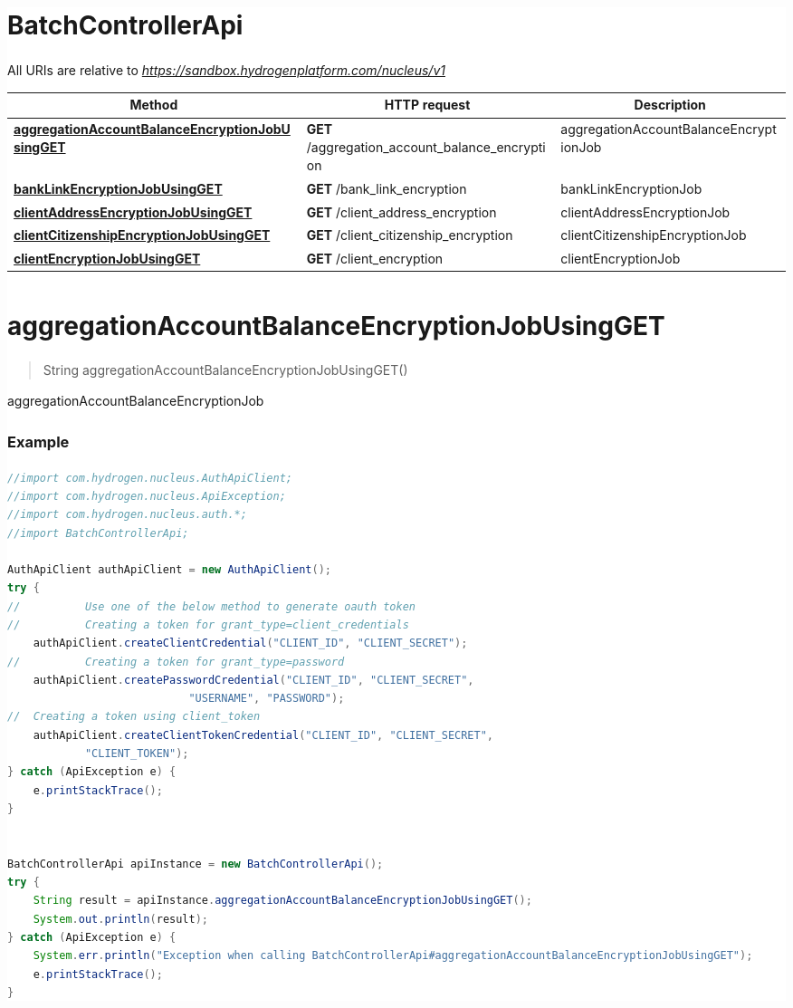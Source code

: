 # BatchControllerApi

All URIs are relative to *https://sandbox.hydrogenplatform.com/nucleus/v1*

Method | HTTP request | Description
------------- | ------------- | -------------
[**aggregationAccountBalanceEncryptionJobUsingGET**](BatchControllerApi.md#aggregationAccountBalanceEncryptionJobUsingGET) | **GET** /aggregation_account_balance_encryption | aggregationAccountBalanceEncryptionJob
[**bankLinkEncryptionJobUsingGET**](BatchControllerApi.md#bankLinkEncryptionJobUsingGET) | **GET** /bank_link_encryption | bankLinkEncryptionJob
[**clientAddressEncryptionJobUsingGET**](BatchControllerApi.md#clientAddressEncryptionJobUsingGET) | **GET** /client_address_encryption | clientAddressEncryptionJob
[**clientCitizenshipEncryptionJobUsingGET**](BatchControllerApi.md#clientCitizenshipEncryptionJobUsingGET) | **GET** /client_citizenship_encryption | clientCitizenshipEncryptionJob
[**clientEncryptionJobUsingGET**](BatchControllerApi.md#clientEncryptionJobUsingGET) | **GET** /client_encryption | clientEncryptionJob


<a name="aggregationAccountBalanceEncryptionJobUsingGET"></a>
# **aggregationAccountBalanceEncryptionJobUsingGET**
> String aggregationAccountBalanceEncryptionJobUsingGET()

aggregationAccountBalanceEncryptionJob

### Example
```java
//import com.hydrogen.nucleus.AuthApiClient;
//import com.hydrogen.nucleus.ApiException;
//import com.hydrogen.nucleus.auth.*;
//import BatchControllerApi;

AuthApiClient authApiClient = new AuthApiClient();
try {
//          Use one of the below method to generate oauth token        
//          Creating a token for grant_type=client_credentials            
    authApiClient.createClientCredential("CLIENT_ID", "CLIENT_SECRET");
//          Creating a token for grant_type=password
    authApiClient.createPasswordCredential("CLIENT_ID", "CLIENT_SECRET",
                            "USERNAME", "PASSWORD");     
//  Creating a token using client_token
    authApiClient.createClientTokenCredential("CLIENT_ID", "CLIENT_SECRET",
            "CLIENT_TOKEN");      
} catch (ApiException e) {
    e.printStackTrace();
}


BatchControllerApi apiInstance = new BatchControllerApi();
try {
    String result = apiInstance.aggregationAccountBalanceEncryptionJobUsingGET();
    System.out.println(result);
} catch (ApiException e) {
    System.err.println("Exception when calling BatchControllerApi#aggregationAccountBalanceEncryptionJobUsingGET");
    e.printStackTrace();
}
```
